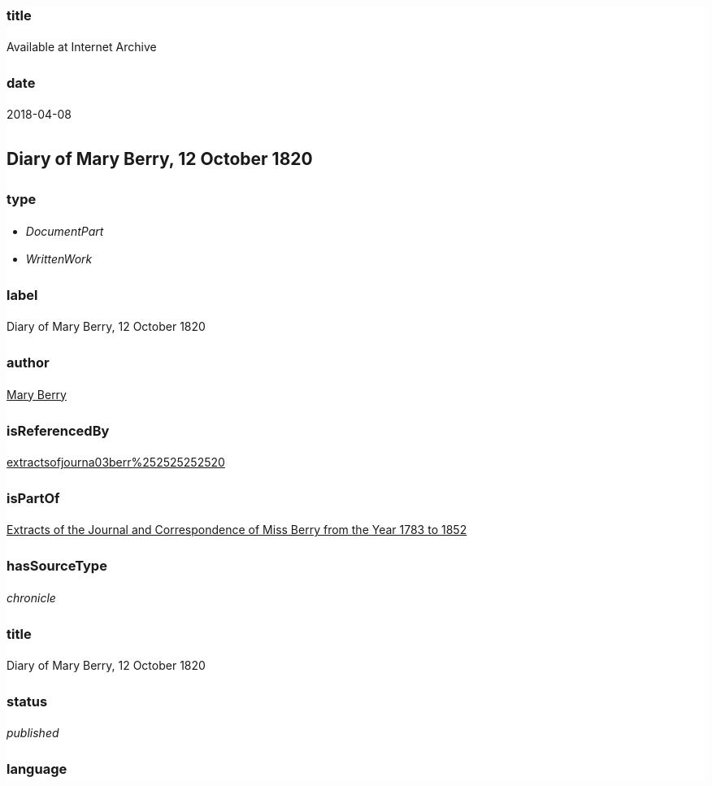 ### title


Available at Internet Archive

### date


2018-04-08

## Diary of Mary Berry, 12 October 1820

### type

 - *DocumentPart*

 - *WrittenWork*

### label


Diary of Mary Berry, 12 October 1820

### author


[Mary Berry](#Mary-Berry)

### isReferencedBy


[extractsofjourna03berr%252525252520](#extractsofjourna03berr%252525252520)

### isPartOf


[Extracts of the Journal and Correspondence of Miss Berry from the Year 1783 to 1852](#Extracts-of-the-Journal-and-Correspondence-of-Miss-Berry-from-the-Year-1783-to-1852)

### hasSourceType


*chronicle*

### title


Diary of Mary Berry, 12 October 1820

### status


*published*

### language

